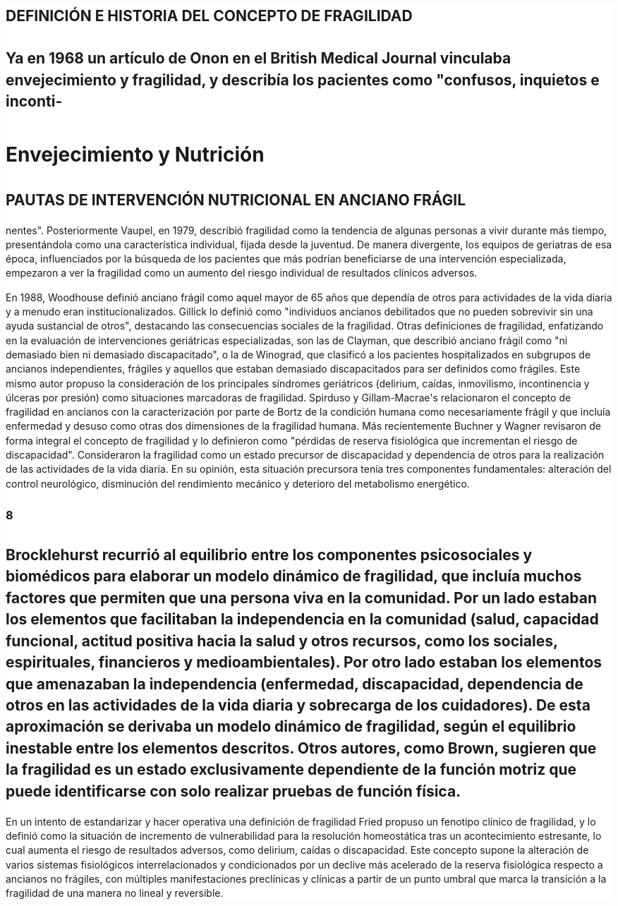 ## DEFINICIÓN E HISTORIA DEL CONCEPTO DE FRAGILIDAD

Ya en 1968 un artículo de Onon en el British Medical Journal vinculaba envejecimiento y fragilidad, y describía los pacientes como "confusos, inquietos e inconti-
---
# Envejecimiento y Nutrición
## PAUTAS DE INTERVENCIÓN NUTRICIONAL EN ANCIANO FRÁGIL

nentes". Posteriormente Vaupel, en 1979, describió fragilidad como la tendencia de algunas personas a vivir durante más tiempo, presentándola como una característica individual, fijada desde la juventud. De manera divergente, los equipos de geriatras de esa época, influenciados por la búsqueda de los pacientes que más podrían beneficiarse de una intervención especializada, empezaron a ver la fragilidad como un aumento del riesgo individual de resultados clínicos adversos.

En 1988, Woodhouse definió anciano frágil como aquel mayor de 65 años que dependía de otros para actividades de la vida diaria y a menudo eran institucionalizados. Gillick lo definió como "individuos ancianos debilitados que no pueden sobrevivir sin una ayuda sustancial de otros", destacando las consecuencias sociales de la fragilidad. Otras definiciones de fragilidad, enfatizando en la evaluación de intervenciones geriátricas especializadas, son las de Clayman, que describió anciano frágil como "ni demasiado bien ni demasiado discapacitado", o la de Winograd, que clasificó a los pacientes hospitalizados en subgrupos de ancianos independientes, frágiles y aquellos que estaban demasiado discapacitados para ser definidos como frágiles. Este mismo autor propuso la consideración de los principales síndromes geriátricos (delirium, caídas, inmovilismo, incontinencia y úlceras por presión) como situaciones marcadoras de fragilidad. Spirduso y Gillam-Macrae's relacionaron el concepto de fragilidad en ancianos con la caracterización por parte de Bortz de la condición humana como necesariamente frágil y que incluía enfermedad y desuso como otras dos dimensiones de la fragilidad humana. Más recientemente Buchner y Wagner revisaron de forma integral el concepto de fragilidad y lo definieron como "pérdidas de reserva fisiológica que incrementan el riesgo de discapacidad". Consideraron la fragilidad como un estado precursor de discapacidad y dependencia de otros para la realización de las actividades de la vida diaria. En su opinión, esta situación precursora tenía tres componentes fundamentales: alteración del control neurológico, disminución del rendimiento mecánico y deterioro del metabolismo energético.

### 8

Brocklehurst recurrió al equilibrio entre los componentes psicosociales y biomédicos para elaborar un modelo dinámico de fragilidad, que incluía muchos factores que permiten que una persona viva en la comunidad. Por un lado estaban los elementos que facilitaban la independencia en la comunidad (salud, capacidad funcional, actitud positiva hacia la salud y otros recursos, como los sociales, espirituales, financieros y medioambientales). Por otro lado estaban los elementos que amenazaban la independencia (enfermedad, discapacidad, dependencia de otros en las actividades de la vida diaria y sobrecarga de los cuidadores). De esta aproximación se derivaba un modelo dinámico de fragilidad, según el equilibrio inestable entre los elementos descritos. Otros autores, como Brown, sugieren que la fragilidad es un estado exclusivamente dependiente de la función motriz que puede identificarse con solo realizar pruebas de función física.
---
En un intento de estandarizar y hacer operativa una definición de fragilidad Fried propuso un fenotipo clínico de fragilidad, y lo definió como la situación de incremento de vulnerabilidad para la resolución homeostática tras un acontecimiento estresante, lo cual aumenta el riesgo de resultados adversos, como delirium, caídas o discapacidad. Este concepto supone la alteración de varios sistemas fisiológicos interrelacionados y condicionados por un declive más acelerado de la reserva fisiológica respecto a ancianos no frágiles, con múltiples manifestaciones preclínicas y clínicas a partir de un punto umbral que marca la transición a la fragilidad de una manera no lineal y reversible.
